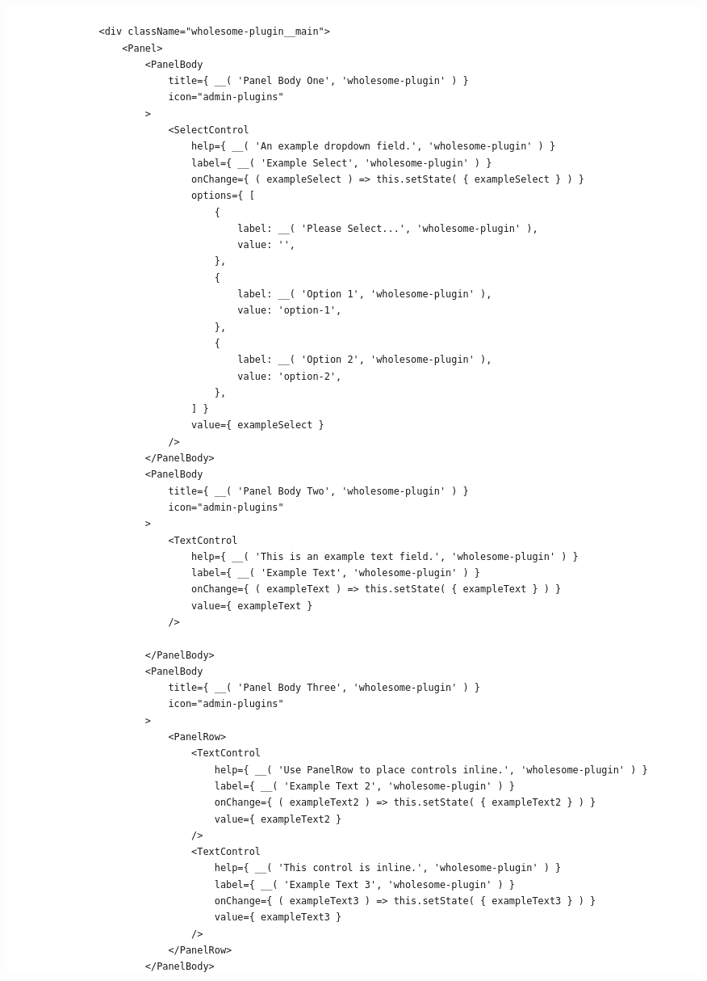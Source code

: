 ```

                <div className="wholesome-plugin__main">
                    <Panel>
                        <PanelBody
                            title={ __( 'Panel Body One', 'wholesome-plugin' ) }
                            icon="admin-plugins"
                        >
                            <SelectControl
                                help={ __( 'An example dropdown field.', 'wholesome-plugin' ) }
                                label={ __( 'Example Select', 'wholesome-plugin' ) }
                                onChange={ ( exampleSelect ) => this.setState( { exampleSelect } ) }
                                options={ [
                                    {
                                        label: __( 'Please Select...', 'wholesome-plugin' ),
                                        value: '',
                                    },
                                    {
                                        label: __( 'Option 1', 'wholesome-plugin' ),
                                        value: 'option-1',
                                    },
                                    {
                                        label: __( 'Option 2', 'wholesome-plugin' ),
                                        value: 'option-2',
                                    },
                                ] }
                                value={ exampleSelect }
                            />
                        </PanelBody>
                        <PanelBody
                            title={ __( 'Panel Body Two', 'wholesome-plugin' ) }
                            icon="admin-plugins"
                        >
                            <TextControl
                                help={ __( 'This is an example text field.', 'wholesome-plugin' ) }
                                label={ __( 'Example Text', 'wholesome-plugin' ) }
                                onChange={ ( exampleText ) => this.setState( { exampleText } ) }
                                value={ exampleText }
                            />

                        </PanelBody>
                        <PanelBody
                            title={ __( 'Panel Body Three', 'wholesome-plugin' ) }
                            icon="admin-plugins"
                        >
                            <PanelRow>
                                <TextControl
                                    help={ __( 'Use PanelRow to place controls inline.', 'wholesome-plugin' ) }
                                    label={ __( 'Example Text 2', 'wholesome-plugin' ) }
                                    onChange={ ( exampleText2 ) => this.setState( { exampleText2 } ) }
                                    value={ exampleText2 }
                                />
                                <TextControl
                                    help={ __( 'This control is inline.', 'wholesome-plugin' ) }
                                    label={ __( 'Example Text 3', 'wholesome-plugin' ) }
                                    onChange={ ( exampleText3 ) => this.setState( { exampleText3 } ) }
                                    value={ exampleText3 }
                                />
                            </PanelRow>
                        </PanelBody>
```
